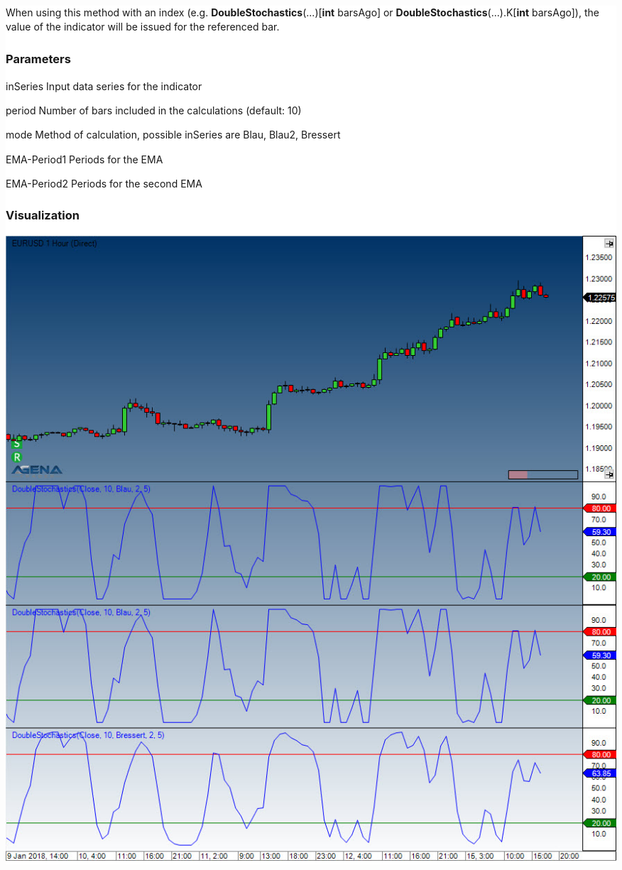 When using this method with an index (e.g. **DoubleStochastics**(...)\[**int** barsAgo\] or **DoubleStochastics**(...).K\[**int** barsAgo\]), the value of the indicator will be issued for the referenced bar.

### Parameters
inSeries Input data series for the indicator

period Number of bars included in the calculations (default: 10)

mode Method of calculation, possible inSeries are Blau, Blau2, Bressert

EMA-Period1 Periods for the EMA

EMA-Period2 Periods for the second EMA

### Visualization
![Double Stochastics (DSS)](./media/DSS.jpg)
